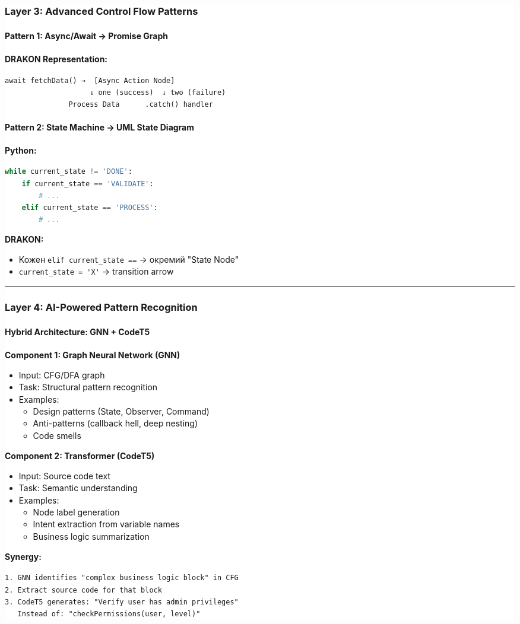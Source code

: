 
### Layer 3: Advanced Control Flow Patterns

#### Pattern 1: Async/Await → Promise Graph

**DRAKON Representation:**
```
await fetchData() →  [Async Action Node]
                    ↓ one (success)  ↓ two (failure)
               Process Data      .catch() handler
```

#### Pattern 2: State Machine → UML State Diagram

**Python:**
```python
while current_state != 'DONE':
    if current_state == 'VALIDATE':
        # ...
    elif current_state == 'PROCESS':
        # ...
```

**DRAKON:**
- Кожен `elif current_state ==` → окремий "State Node"
- `current_state = 'X'` → transition arrow

---

### Layer 4: AI-Powered Pattern Recognition

#### Hybrid Architecture: GNN + CodeT5

**Component 1: Graph Neural Network (GNN)**
- Input: CFG/DFA graph
- Task: Structural pattern recognition
- Examples:
  - Design patterns (State, Observer, Command)
  - Anti-patterns (callback hell, deep nesting)
  - Code smells

**Component 2: Transformer (CodeT5)**
- Input: Source code text
- Task: Semantic understanding
- Examples:
  - Node label generation
  - Intent extraction from variable names
  - Business logic summarization

**Synergy:**
```
1. GNN identifies "complex business logic block" in CFG
2. Extract source code for that block
3. CodeT5 generates: "Verify user has admin privileges"
   Instead of: "checkPermissions(user, level)"
```
